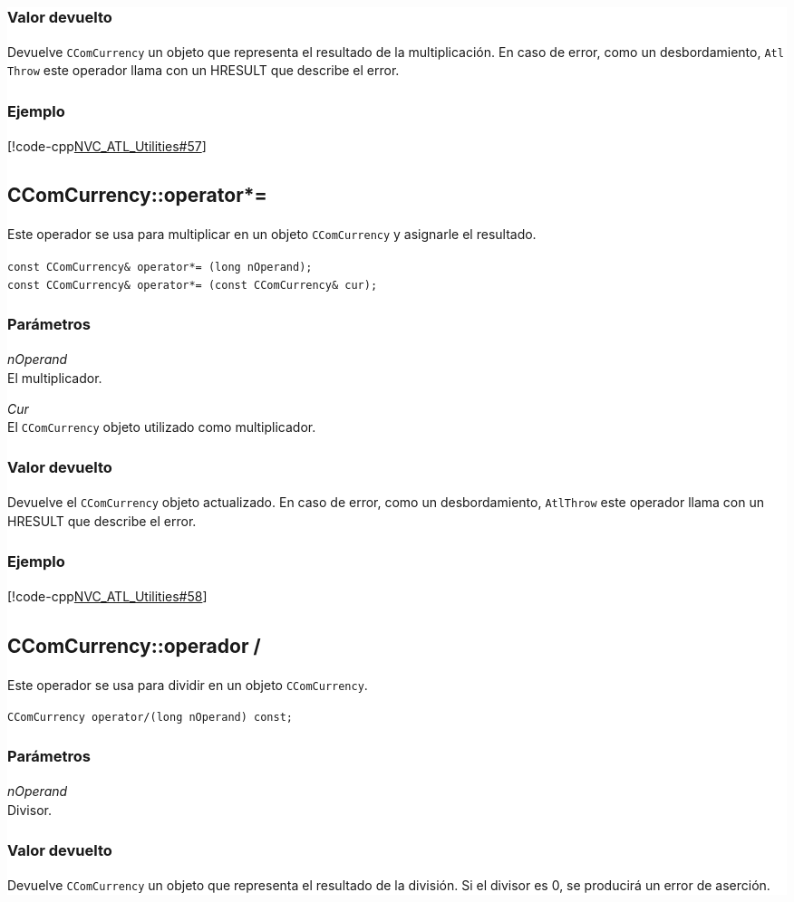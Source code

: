 ### <a name="return-value"></a>Valor devuelto

Devuelve `CComCurrency` un objeto que representa el resultado de la multiplicación. En caso de error, como un desbordamiento, `AtlThrow` este operador llama con un HRESULT que describe el error.

### <a name="example"></a>Ejemplo

[!code-cpp[NVC_ATL_Utilities#57](../../atl/codesnippet/cpp/ccomcurrency-class_5.cpp)]

## <a name="ccomcurrencyoperator-"></a><a name="operator_star_eq"></a>CComCurrency::operator\*=

Este operador se usa para multiplicar en un objeto `CComCurrency` y asignarle el resultado.

```
const CComCurrency& operator*= (long nOperand);
const CComCurrency& operator*= (const CComCurrency& cur);
```

### <a name="parameters"></a>Parámetros

*nOperand*<br/>
El multiplicador.

*Cur*<br/>
El `CComCurrency` objeto utilizado como multiplicador.

### <a name="return-value"></a>Valor devuelto

Devuelve el `CComCurrency` objeto actualizado. En caso de error, como un desbordamiento, `AtlThrow` este operador llama con un HRESULT que describe el error.

### <a name="example"></a>Ejemplo

[!code-cpp[NVC_ATL_Utilities#58](../../atl/codesnippet/cpp/ccomcurrency-class_6.cpp)]

## <a name="ccomcurrencyoperator-"></a><a name="operator_div"></a>CComCurrency::operador /

Este operador se usa para dividir en un objeto `CComCurrency`.

```
CComCurrency operator/(long nOperand) const;
```

### <a name="parameters"></a>Parámetros

*nOperand*<br/>
Divisor.

### <a name="return-value"></a>Valor devuelto

Devuelve `CComCurrency` un objeto que representa el resultado de la división. Si el divisor es 0, se producirá un error de aserción.
